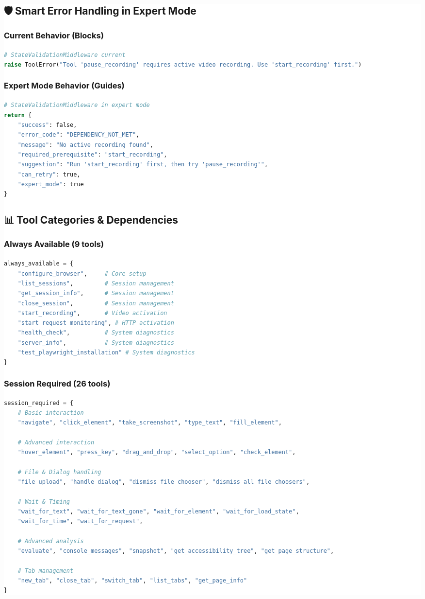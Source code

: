 
## 🛡️ Smart Error Handling in Expert Mode

### Current Behavior (Blocks)
```python
# StateValidationMiddleware current
raise ToolError("Tool 'pause_recording' requires active video recording. Use 'start_recording' first.")
```

### Expert Mode Behavior (Guides)
```python
# StateValidationMiddleware in expert mode
return {
    "success": false,
    "error_code": "DEPENDENCY_NOT_MET",
    "message": "No active recording found",
    "required_prerequisite": "start_recording",
    "suggestion": "Run 'start_recording' first, then try 'pause_recording'",
    "can_retry": true,
    "expert_mode": true
}
```

## 📊 Tool Categories & Dependencies

### Always Available (9 tools)
```python
always_available = {
    "configure_browser",     # Core setup
    "list_sessions",         # Session management
    "get_session_info",      # Session management
    "close_session",         # Session management
    "start_recording",       # Video activation
    "start_request_monitoring", # HTTP activation
    "health_check",          # System diagnostics
    "server_info",           # System diagnostics
    "test_playwright_installation" # System diagnostics
}
```

### Session Required (26 tools)
```python
session_required = {
    # Basic interaction
    "navigate", "click_element", "take_screenshot", "type_text", "fill_element",
    
    # Advanced interaction
    "hover_element", "press_key", "drag_and_drop", "select_option", "check_element",
    
    # File & Dialog handling
    "file_upload", "handle_dialog", "dismiss_file_chooser", "dismiss_all_file_choosers",
    
    # Wait & Timing
    "wait_for_text", "wait_for_text_gone", "wait_for_element", "wait_for_load_state", 
    "wait_for_time", "wait_for_request",
    
    # Advanced analysis
    "evaluate", "console_messages", "snapshot", "get_accessibility_tree", "get_page_structure",
    
    # Tab management
    "new_tab", "close_tab", "switch_tab", "list_tabs", "get_page_info"
}
```